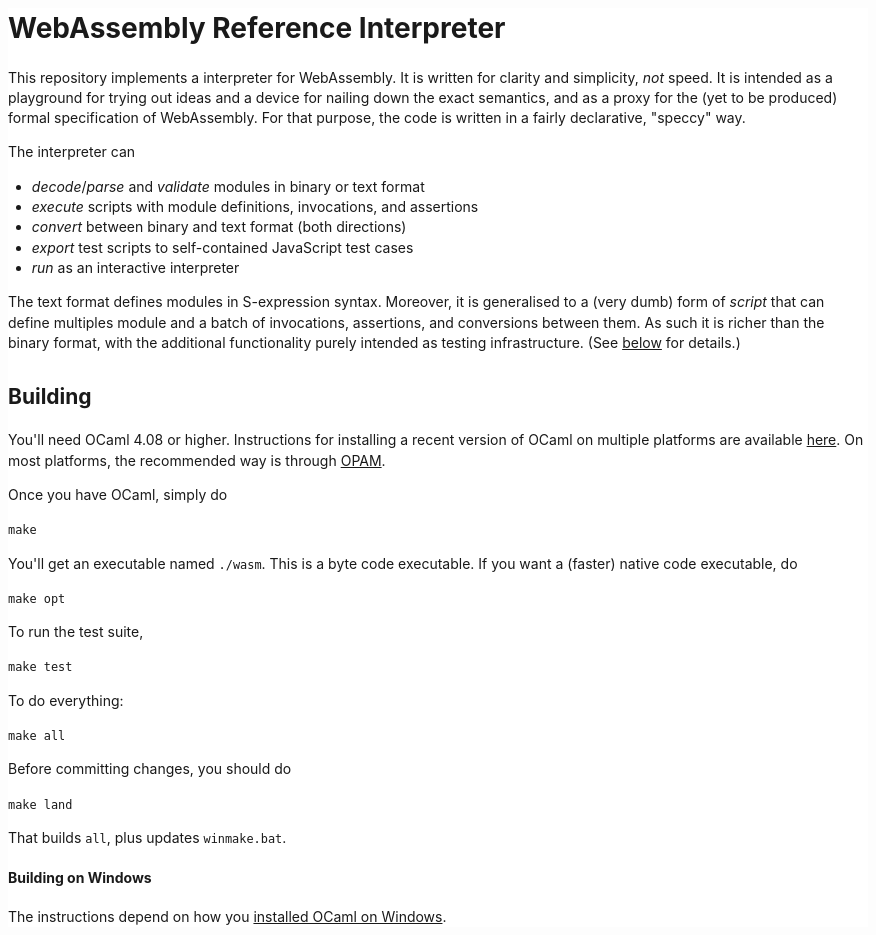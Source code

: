 # WebAssembly Reference Interpreter

This repository implements a interpreter for WebAssembly. It is written for clarity and simplicity, _not_ speed. It is intended as a playground for trying out ideas and a device for nailing down the exact semantics, and as a proxy for the (yet to be produced) formal specification of WebAssembly. For that purpose, the code is written in a fairly declarative, "speccy" way.

The interpreter can

* *decode*/*parse* and *validate* modules in binary or text format
* *execute* scripts with module definitions, invocations, and assertions
* *convert* between binary and text format (both directions)
* *export* test scripts to self-contained JavaScript test cases
* *run* as an interactive interpreter

The text format defines modules in S-expression syntax. Moreover, it is generalised to a (very dumb) form of *script* that can define multiples module and a batch of invocations, assertions, and conversions between them. As such it is richer than the binary format, with the additional functionality purely intended as testing infrastructure. (See [below](#scripts) for details.)


## Building

You'll need OCaml 4.08 or higher. Instructions for installing a recent version of OCaml on multiple platforms are available [here](https://ocaml.org/docs/install.html). On most platforms, the recommended way is through [OPAM](https://ocaml.org/docs/install.html#OPAM).

Once you have OCaml, simply do

```
make
```
You'll get an executable named `./wasm`. This is a byte code executable. If you want a (faster) native code executable, do
```
make opt
```
To run the test suite,
```
make test
```
To do everything:
```
make all
```
Before committing changes, you should do
```
make land
```
That builds `all`, plus updates `winmake.bat`.


#### Building on Windows

The instructions depend on how you [installed OCaml on Windows](https://ocaml.org/docs/install.html#Windows).
